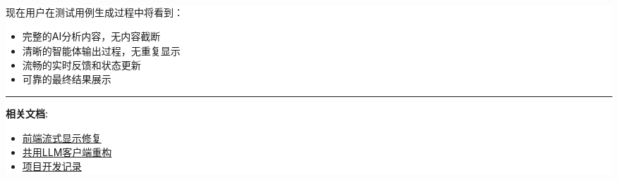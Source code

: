 现在用户在测试用例生成过程中将看到：
- 完整的AI分析内容，无内容截断
- 清晰的智能体输出过程，无重复显示
- 流畅的实时反馈和状态更新
- 可靠的最终结果展示

---

**相关文档**:
- [前端流式显示修复](./FRONTEND_STREAMING_DISPLAY_FIX.md)
- [共用LLM客户端重构](./SHARED_LLM_CLIENT_REFACTOR.md)
- [项目开发记录](./MYWORK.md)
